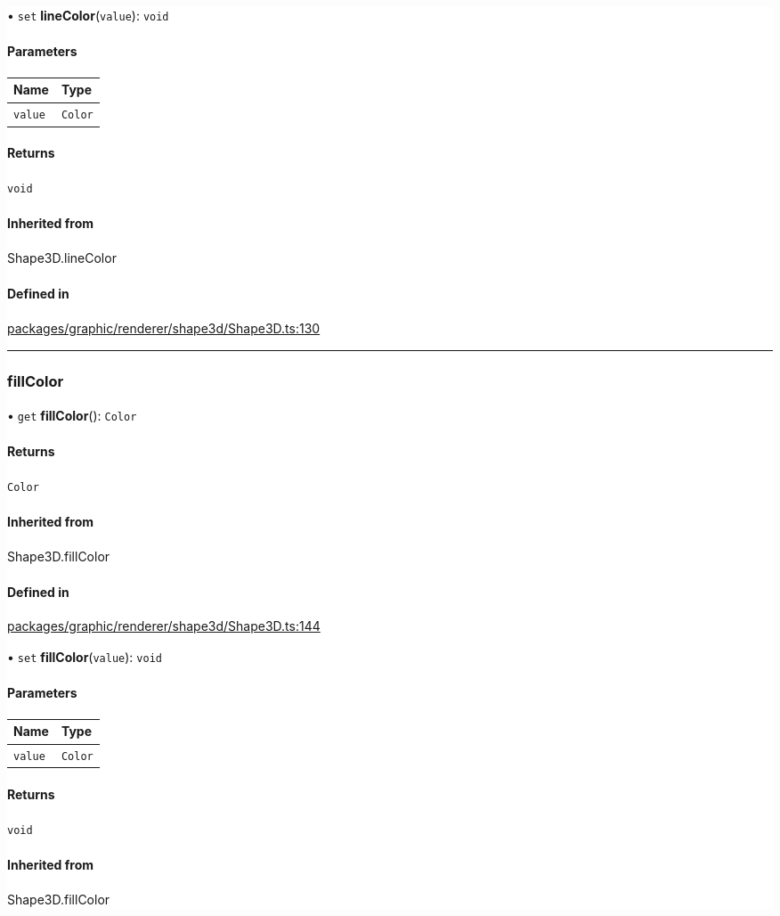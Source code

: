 • `set` **lineColor**(`value`): `void`

#### Parameters

| Name | Type |
| :------ | :------ |
| `value` | `Color` |

#### Returns

`void`

#### Inherited from

Shape3D.lineColor

#### Defined in

[packages/graphic/renderer/shape3d/Shape3D.ts:130](https://github.com/Orillusion/orillusion/blob/main/packages/graphic/renderer/shape3d/Shape3D.ts#L130)

___

### fillColor

• `get` **fillColor**(): `Color`

#### Returns

`Color`

#### Inherited from

Shape3D.fillColor

#### Defined in

[packages/graphic/renderer/shape3d/Shape3D.ts:144](https://github.com/Orillusion/orillusion/blob/main/packages/graphic/renderer/shape3d/Shape3D.ts#L144)

• `set` **fillColor**(`value`): `void`

#### Parameters

| Name | Type |
| :------ | :------ |
| `value` | `Color` |

#### Returns

`void`

#### Inherited from

Shape3D.fillColor
